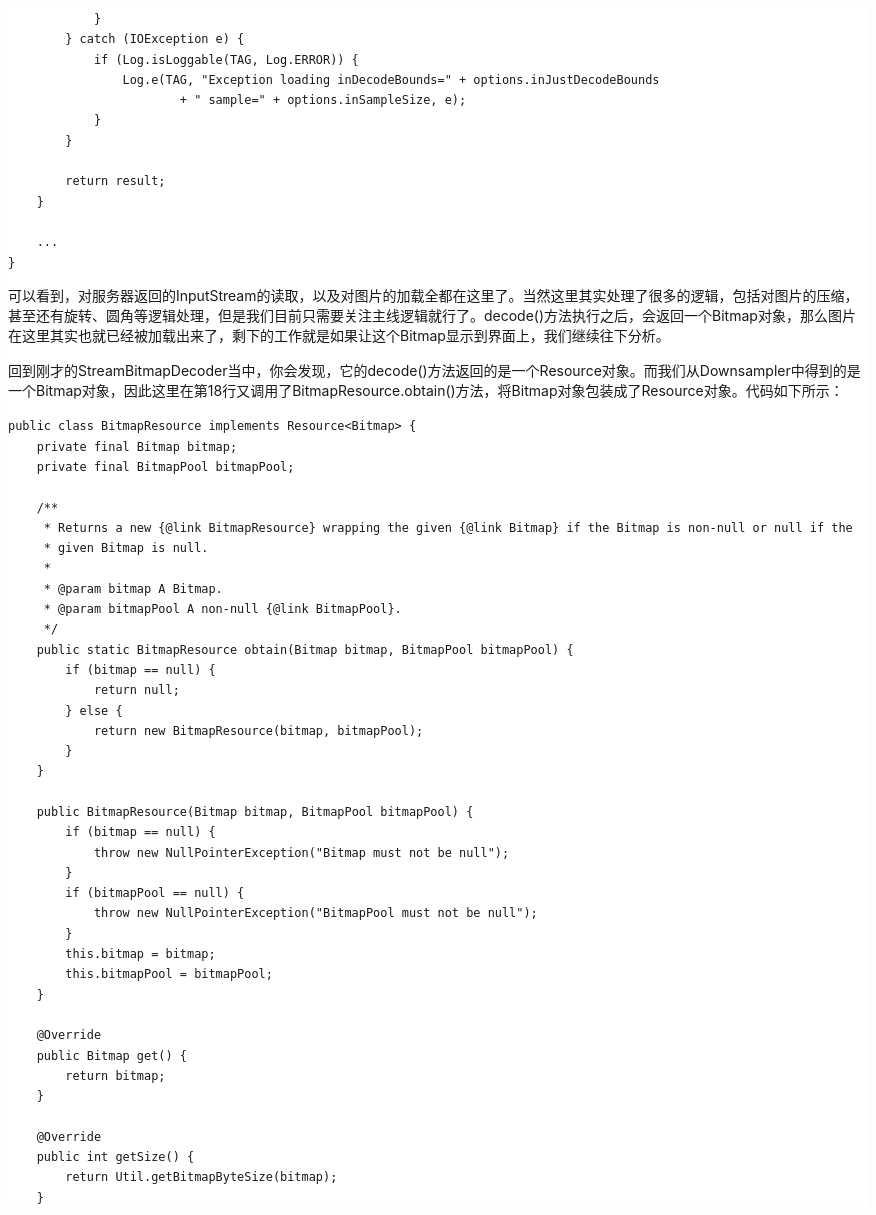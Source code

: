 ```
            }
        } catch (IOException e) {
            if (Log.isLoggable(TAG, Log.ERROR)) {
                Log.e(TAG, "Exception loading inDecodeBounds=" + options.inJustDecodeBounds
                        + " sample=" + options.inSampleSize, e);
            }
        }

        return result;
    }

    ...
}

```

可以看到，对服务器返回的InputStream的读取，以及对图片的加载全都在这里了。当然这里其实处理了很多的逻辑，包括对图片的压缩，甚至还有旋转、圆角等逻辑处理，但是我们目前只需要关注主线逻辑就行了。decode()方法执行之后，会返回一个Bitmap对象，那么图片在这里其实也就已经被加载出来了，剩下的工作就是如果让这个Bitmap显示到界面上，我们继续往下分析。

回到刚才的StreamBitmapDecoder当中，你会发现，它的decode()方法返回的是一个Resource<Bitmap>对象。而我们从Downsampler中得到的是一个Bitmap对象，因此这里在第18行又调用了BitmapResource.obtain()方法，将Bitmap对象包装成了Resource<Bitmap>对象。代码如下所示：

```
public class BitmapResource implements Resource<Bitmap> {
    private final Bitmap bitmap;
    private final BitmapPool bitmapPool;

    /**
     * Returns a new {@link BitmapResource} wrapping the given {@link Bitmap} if the Bitmap is non-null or null if the
     * given Bitmap is null.
     *
     * @param bitmap A Bitmap.
     * @param bitmapPool A non-null {@link BitmapPool}.
     */
    public static BitmapResource obtain(Bitmap bitmap, BitmapPool bitmapPool) {
        if (bitmap == null) {
            return null;
        } else {
            return new BitmapResource(bitmap, bitmapPool);
        }
    }

    public BitmapResource(Bitmap bitmap, BitmapPool bitmapPool) {
        if (bitmap == null) {
            throw new NullPointerException("Bitmap must not be null");
        }
        if (bitmapPool == null) {
            throw new NullPointerException("BitmapPool must not be null");
        }
        this.bitmap = bitmap;
        this.bitmapPool = bitmapPool;
    }

    @Override
    public Bitmap get() {
        return bitmap;
    }

    @Override
    public int getSize() {
        return Util.getBitmapByteSize(bitmap);
    }

```